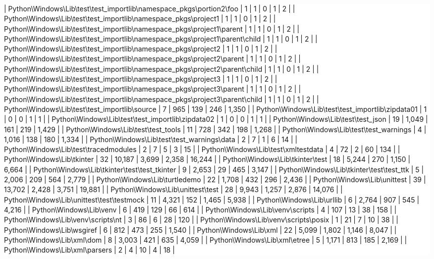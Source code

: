 | Python\Windows\Lib\test\test_importlib\namespace_pkgs\portion2\foo | 1 | 1 | 0 | 1 | 2 |
| Python\Windows\Lib\test\test_importlib\namespace_pkgs\project1 | 1 | 1 | 0 | 1 | 2 |
| Python\Windows\Lib\test\test_importlib\namespace_pkgs\project1\parent | 1 | 1 | 0 | 1 | 2 |
| Python\Windows\Lib\test\test_importlib\namespace_pkgs\project1\parent\child | 1 | 1 | 0 | 1 | 2 |
| Python\Windows\Lib\test\test_importlib\namespace_pkgs\project2 | 1 | 1 | 0 | 1 | 2 |
| Python\Windows\Lib\test\test_importlib\namespace_pkgs\project2\parent | 1 | 1 | 0 | 1 | 2 |
| Python\Windows\Lib\test\test_importlib\namespace_pkgs\project2\parent\child | 1 | 1 | 0 | 1 | 2 |
| Python\Windows\Lib\test\test_importlib\namespace_pkgs\project3 | 1 | 1 | 0 | 1 | 2 |
| Python\Windows\Lib\test\test_importlib\namespace_pkgs\project3\parent | 1 | 1 | 0 | 1 | 2 |
| Python\Windows\Lib\test\test_importlib\namespace_pkgs\project3\parent\child | 1 | 1 | 0 | 1 | 2 |
| Python\Windows\Lib\test\test_importlib\source | 7 | 965 | 139 | 246 | 1,350 |
| Python\Windows\Lib\test\test_importlib\zipdata01 | 1 | 0 | 0 | 1 | 1 |
| Python\Windows\Lib\test\test_importlib\zipdata02 | 1 | 0 | 0 | 1 | 1 |
| Python\Windows\Lib\test\test_json | 19 | 1,049 | 161 | 219 | 1,429 |
| Python\Windows\Lib\test\test_tools | 11 | 728 | 342 | 198 | 1,268 |
| Python\Windows\Lib\test\test_warnings | 4 | 1,016 | 138 | 180 | 1,334 |
| Python\Windows\Lib\test\test_warnings\data | 2 | 7 | 1 | 6 | 14 |
| Python\Windows\Lib\test\tracedmodules | 2 | 7 | 5 | 3 | 15 |
| Python\Windows\Lib\test\xmltestdata | 4 | 72 | 2 | 60 | 134 |
| Python\Windows\Lib\tkinter | 32 | 10,187 | 3,699 | 2,358 | 16,244 |
| Python\Windows\Lib\tkinter\test | 18 | 5,244 | 270 | 1,150 | 6,664 |
| Python\Windows\Lib\tkinter\test\test_tkinter | 9 | 2,653 | 29 | 465 | 3,147 |
| Python\Windows\Lib\tkinter\test\test_ttk | 5 | 2,006 | 209 | 564 | 2,779 |
| Python\Windows\Lib\turtledemo | 22 | 1,708 | 432 | 296 | 2,436 |
| Python\Windows\Lib\unittest | 39 | 13,702 | 2,428 | 3,751 | 19,881 |
| Python\Windows\Lib\unittest\test | 28 | 9,943 | 1,257 | 2,876 | 14,076 |
| Python\Windows\Lib\unittest\test\testmock | 11 | 4,321 | 152 | 1,465 | 5,938 |
| Python\Windows\Lib\urllib | 6 | 2,764 | 907 | 545 | 4,216 |
| Python\Windows\Lib\venv | 6 | 419 | 129 | 66 | 614 |
| Python\Windows\Lib\venv\scripts | 4 | 107 | 13 | 38 | 158 |
| Python\Windows\Lib\venv\scripts\nt | 3 | 86 | 6 | 28 | 120 |
| Python\Windows\Lib\venv\scripts\posix | 1 | 21 | 7 | 10 | 38 |
| Python\Windows\Lib\wsgiref | 6 | 812 | 473 | 255 | 1,540 |
| Python\Windows\Lib\xml | 22 | 5,099 | 1,802 | 1,146 | 8,047 |
| Python\Windows\Lib\xml\dom | 8 | 3,003 | 421 | 635 | 4,059 |
| Python\Windows\Lib\xml\etree | 5 | 1,171 | 813 | 185 | 2,169 |
| Python\Windows\Lib\xml\parsers | 2 | 4 | 10 | 4 | 18 |